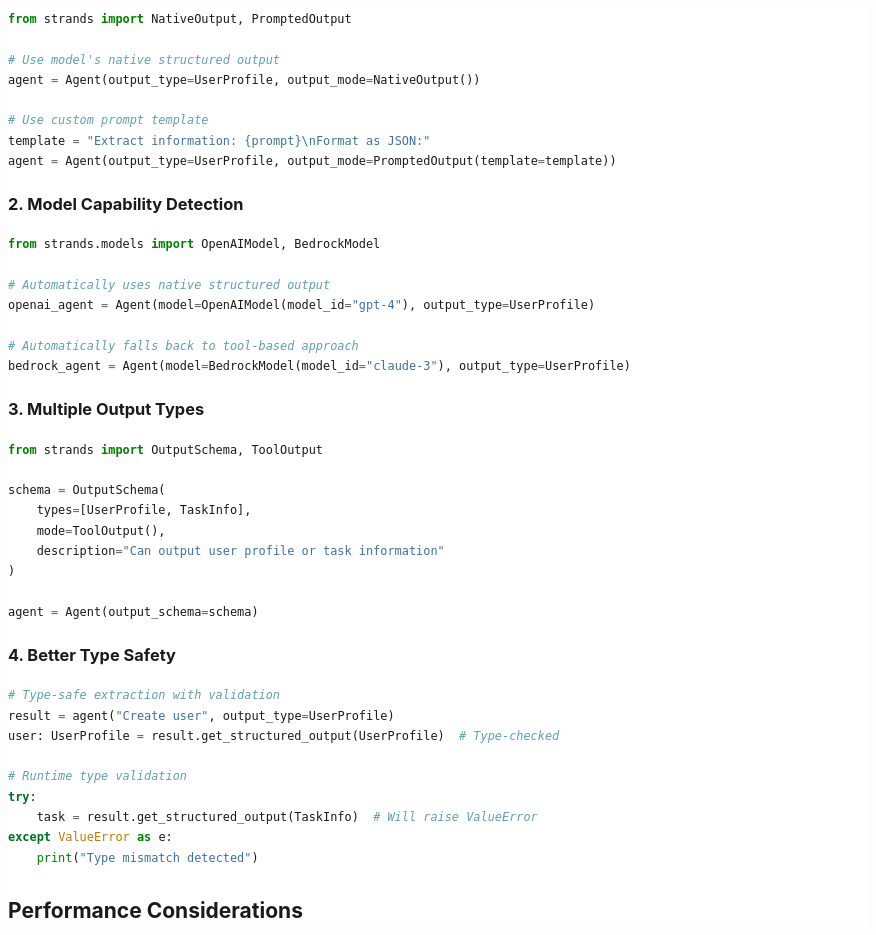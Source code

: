 ```python
from strands import NativeOutput, PromptedOutput

# Use model's native structured output
agent = Agent(output_type=UserProfile, output_mode=NativeOutput())

# Use custom prompt template
template = "Extract information: {prompt}\nFormat as JSON:"
agent = Agent(output_type=UserProfile, output_mode=PromptedOutput(template=template))
```

### 2. Model Capability Detection

```python
from strands.models import OpenAIModel, BedrockModel

# Automatically uses native structured output
openai_agent = Agent(model=OpenAIModel(model_id="gpt-4"), output_type=UserProfile)

# Automatically falls back to tool-based approach
bedrock_agent = Agent(model=BedrockModel(model_id="claude-3"), output_type=UserProfile)
```

### 3. Multiple Output Types

```python
from strands import OutputSchema, ToolOutput

schema = OutputSchema(
    types=[UserProfile, TaskInfo],
    mode=ToolOutput(),
    description="Can output user profile or task information"
)

agent = Agent(output_schema=schema)
```

### 4. Better Type Safety

```python
# Type-safe extraction with validation
result = agent("Create user", output_type=UserProfile)
user: UserProfile = result.get_structured_output(UserProfile)  # Type-checked

# Runtime type validation
try:
    task = result.get_structured_output(TaskInfo)  # Will raise ValueError
except ValueError as e:
    print("Type mismatch detected")
```

## Performance Considerations
